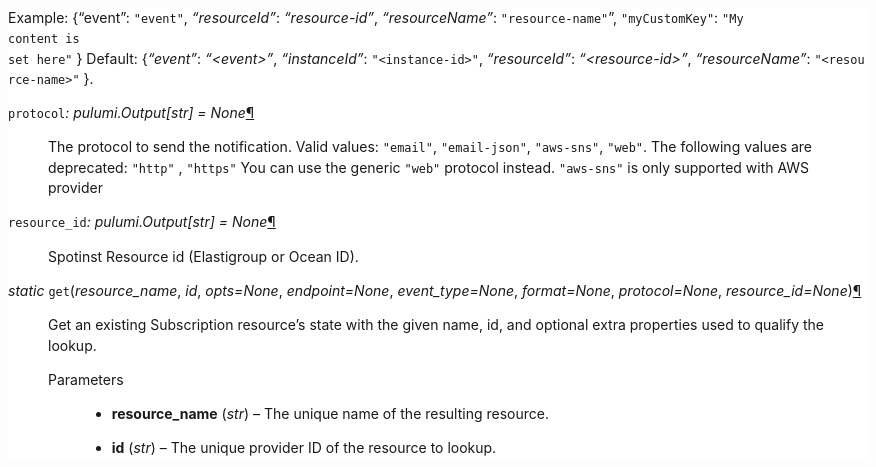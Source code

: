 Example: {“event”: <code class="docutils literal notranslate"><span class="pre">&quot;event&quot;</span></code>, <cite>“resourceId”</cite>: <cite>“resource-id”</cite>, <cite>“resourceName”</cite>: <code class="docutils literal notranslate"><span class="pre">&quot;resource-name&quot;</span></code>”, <code class="docutils literal notranslate"><span class="pre">&quot;myCustomKey&quot;</span></code>: <code class="docutils literal notranslate"><span class="pre">&quot;My</span> <span class="pre">content</span> <span class="pre">is</span> <span class="pre">set</span> <span class="pre">here&quot;</span></code> }
Default: {<cite>“event”</cite>: <cite>“&lt;event&gt;”</cite>, <cite>“instanceId”</cite>: <code class="docutils literal notranslate"><span class="pre">&quot;&lt;instance-id&gt;&quot;</span></code>, <cite>“resourceId”</cite>: <cite>“&lt;resource-id&gt;”</cite>, <cite>“resourceName”</cite>: <code class="docutils literal notranslate"><span class="pre">&quot;&lt;resource-name&gt;&quot;</span></code> }.</p>
</dd></dl>

<dl class="py attribute">
<dt id="pulumi_spotinst.Subscription.protocol">
<code class="sig-name descname">protocol</code><em class="property">: pulumi.Output[str]</em><em class="property"> = None</em><a class="headerlink" href="#pulumi_spotinst.Subscription.protocol" title="Permalink to this definition">¶</a></dt>
<dd><p>The protocol to send the notification. Valid values: <code class="docutils literal notranslate"><span class="pre">&quot;email&quot;</span></code>, <code class="docutils literal notranslate"><span class="pre">&quot;email-json&quot;</span></code>, <code class="docutils literal notranslate"><span class="pre">&quot;aws-sns&quot;</span></code>, <code class="docutils literal notranslate"><span class="pre">&quot;web&quot;</span></code>. 
The following values are deprecated: <code class="docutils literal notranslate"><span class="pre">&quot;http&quot;</span></code> , <code class="docutils literal notranslate"><span class="pre">&quot;https&quot;</span></code>
You can use the generic <code class="docutils literal notranslate"><span class="pre">&quot;web&quot;</span></code> protocol instead.
<code class="docutils literal notranslate"><span class="pre">&quot;aws-sns&quot;</span></code> is only supported with AWS provider</p>
</dd></dl>

<dl class="py attribute">
<dt id="pulumi_spotinst.Subscription.resource_id">
<code class="sig-name descname">resource_id</code><em class="property">: pulumi.Output[str]</em><em class="property"> = None</em><a class="headerlink" href="#pulumi_spotinst.Subscription.resource_id" title="Permalink to this definition">¶</a></dt>
<dd><p>Spotinst Resource id (Elastigroup or Ocean ID).</p>
</dd></dl>

<dl class="py method">
<dt id="pulumi_spotinst.Subscription.get">
<em class="property">static </em><code class="sig-name descname">get</code><span class="sig-paren">(</span><em class="sig-param"><span class="n">resource_name</span></em>, <em class="sig-param"><span class="n">id</span></em>, <em class="sig-param"><span class="n">opts</span><span class="o">=</span><span class="default_value">None</span></em>, <em class="sig-param"><span class="n">endpoint</span><span class="o">=</span><span class="default_value">None</span></em>, <em class="sig-param"><span class="n">event_type</span><span class="o">=</span><span class="default_value">None</span></em>, <em class="sig-param"><span class="n">format</span><span class="o">=</span><span class="default_value">None</span></em>, <em class="sig-param"><span class="n">protocol</span><span class="o">=</span><span class="default_value">None</span></em>, <em class="sig-param"><span class="n">resource_id</span><span class="o">=</span><span class="default_value">None</span></em><span class="sig-paren">)</span><a class="headerlink" href="#pulumi_spotinst.Subscription.get" title="Permalink to this definition">¶</a></dt>
<dd><p>Get an existing Subscription resource’s state with the given name, id, and optional extra
properties used to qualify the lookup.</p>
<dl class="field-list simple">
<dt class="field-odd">Parameters</dt>
<dd class="field-odd"><ul class="simple">
<li><p><strong>resource_name</strong> (<em>str</em>) – The unique name of the resulting resource.</p></li>
<li><p><strong>id</strong> (<em>str</em>) – The unique provider ID of the resource to lookup.</p></li>